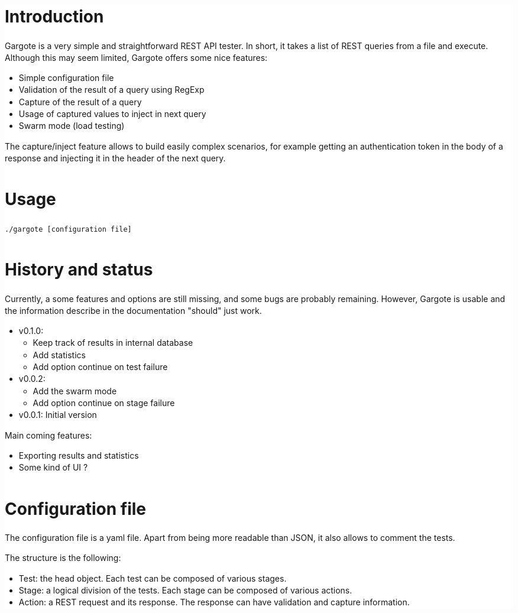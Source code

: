 # Introduction

Gargote is a very simple and straightforward REST API tester. In short, it takes a list of REST queries from a file and 
execute. Although this may seem limited, Gargote offers some nice features:
 
 * Simple configuration file
 * Validation of the result of a query using RegExp
 * Capture of the result of a query
 * Usage of captured values to inject in next query
 * Swarm mode (load testing)
 
The capture/inject feature allows to build easily complex scenarios, for example getting an authentication token in the
body of a response and injecting it in the header of the next query.

# Usage
```bash
./gargote [configuration file]
```

# History and status

Currently, a some features and options are still missing, and some bugs are probably remaining. However, Gargote is 
usable and the information describe in the documentation "should" just work.

 * v0.1.0:
   * Keep track of results in internal database 
   * Add statistics 
   * Add option continue on test failure
 * v0.0.2: 
   * Add the swarm mode
   * Add option continue on stage failure
 * v0.0.1: Initial version
 
Main coming features:

 * Exporting results and statistics
 * Some kind of UI ?

# Configuration file
The configuration file is a yaml file. Apart from being more readable than JSON, it also allows to comment the tests.

The structure is the following:
 * Test: the head object. Each test can be composed of various stages.
 * Stage: a logical division of the tests. Each stage can be composed of various actions.
 * Action: a REST request and its response. The response can have validation and capture information. 
 